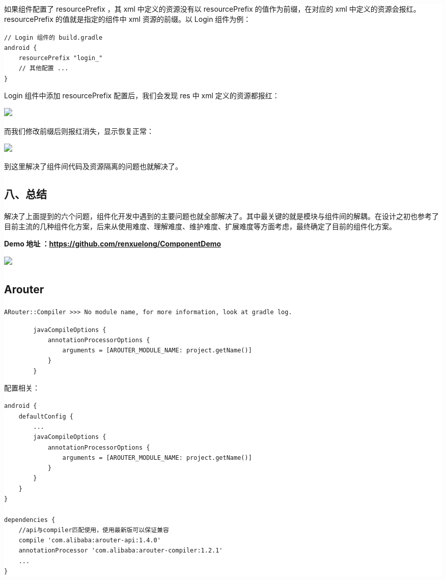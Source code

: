 如果组件配置了 resourcePrefix ，其 xml 中定义的资源没有以 resourcePrefix 的值作为前缀，在对应的 xml 中定义的资源会报红。resourcePrefix 的值就是指定的组件中 xml 资源的前缀。以 Login 组件为例：

```
// Login 组件的 build.gradle
android {
    resourcePrefix "login_"
    // 其他配置 ...
}
```

Login 组件中添加 resourcePrefix 配置后，我们会发现 res 中 xml 定义的资源都报红：

![](https://raw.githubusercontent.com/renxuelong/HexoBlog/master/Resource/2018-11/FjLyHn3wjCMqG381kucDTjNR40A7.png)

而我们修改前缀后则报红消失，显示恢复正常：

![](https://raw.githubusercontent.com/renxuelong/HexoBlog/master/Resource/2018-11/Fnj_tLG4i627C25GY_S23eU6_gql.png)

到这里解决了组件间代码及资源隔离的问题也就解决了。


## 八、总结

解决了上面提到的六个问题，组件化开发中遇到的主要问题也就全部解决了。其中最关键的就是模块与组件间的解耦。在设计之初也参考了目前主流的几种组件化方案，后来从使用难度、理解难度、维护难度、扩展难度等方面考虑，最终确定了目前的组件化方案。

**Demo 地址 ：https://github.com/renxuelong/ComponentDemo**

![](https://raw.githubusercontent.com/renxuelong/HexoBlog/master/Resource/2018-11/组件化演示.gif)




## Arouter
```aidl
ARouter::Compiler >>> No module name, for more information, look at gradle log.

```


```aidl
        javaCompileOptions {
            annotationProcessorOptions {
                arguments = [AROUTER_MODULE_NAME: project.getName()]
            }
        }
```


配置相关：
```aidl
android {
    defaultConfig {
        ...
        javaCompileOptions {
            annotationProcessorOptions {
                arguments = [AROUTER_MODULE_NAME: project.getName()]
            }
        }
    }
}

dependencies {
    //api与compiler匹配使用，使用最新版可以保证兼容
    compile 'com.alibaba:arouter-api:1.4.0'
    annotationProcessor 'com.alibaba:arouter-compiler:1.2.1'
    ...
}
```